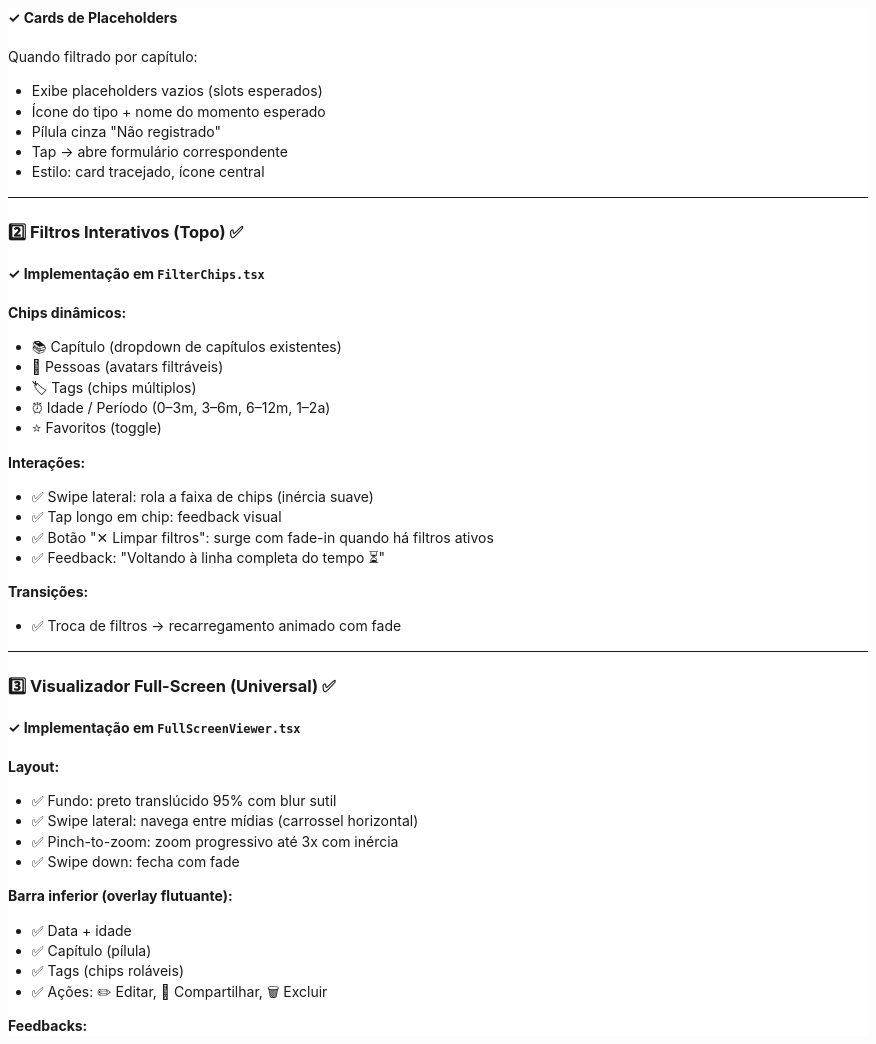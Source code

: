 #### ✓ Cards de Placeholders

Quando filtrado por capítulo:

- Exibe placeholders vazios (slots esperados)
- Ícone do tipo + nome do momento esperado
- Pílula cinza "Não registrado"
- Tap → abre formulário correspondente
- Estilo: card tracejado, ícone central

---

### 2️⃣ **Filtros Interativos (Topo)** ✅

#### ✓ Implementação em `FilterChips.tsx`

**Chips dinâmicos:**

- 📚 Capítulo (dropdown de capítulos existentes)
- 👥 Pessoas (avatars filtráveis)
- 🏷️ Tags (chips múltiplos)
- ⏰ Idade / Período (0–3m, 3–6m, 6–12m, 1–2a)
- ⭐ Favoritos (toggle)

**Interações:**

- ✅ Swipe lateral: rola a faixa de chips (inércia suave)
- ✅ Tap longo em chip: feedback visual
- ✅ Botão "✕ Limpar filtros": surge com fade-in quando há filtros ativos
- ✅ Feedback: "Voltando à linha completa do tempo ⏳"

**Transições:**

- ✅ Troca de filtros → recarregamento animado com fade

---

### 3️⃣ **Visualizador Full-Screen (Universal)** ✅

#### ✓ Implementação em `FullScreenViewer.tsx`

**Layout:**

- ✅ Fundo: preto translúcido 95% com blur sutil
- ✅ Swipe lateral: navega entre mídias (carrossel horizontal)
- ✅ Pinch-to-zoom: zoom progressivo até 3x com inércia
- ✅ Swipe down: fecha com fade

**Barra inferior (overlay flutuante):**

- ✅ Data + idade
- ✅ Capítulo (pílula)
- ✅ Tags (chips roláveis)
- ✅ Ações: ✏️ Editar, 🔗 Compartilhar, 🗑️ Excluir

**Feedbacks:**

